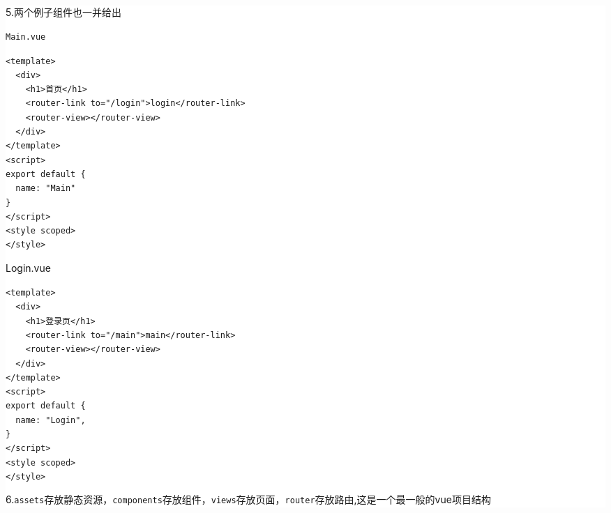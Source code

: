 5.两个例子组件也一并给出

`Main.vue`

```vue
<template>
  <div>
    <h1>首页</h1>
    <router-link to="/login">login</router-link>
    <router-view></router-view>
  </div>
</template>
<script>
export default {
  name: "Main"
}
</script>
<style scoped>
</style>

```

Login.vue

```vue
<template>
  <div>
    <h1>登录页</h1>
    <router-link to="/main">main</router-link>
    <router-view></router-view>
  </div>
</template>
<script>
export default {
  name: "Login",
}
</script>
<style scoped>
</style>
```

6.`assets`存放静态资源，`components`存放组件，`views`存放页面，`router`存放路由,这是一个最一般的vue项目结构